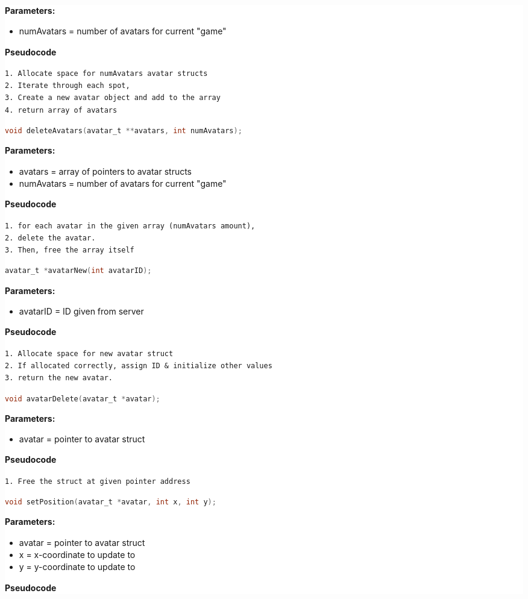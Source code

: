 **Parameters:**

* numAvatars = number of avatars for current "game"

**Pseudocode**

	1. Allocate space for numAvatars avatar structs
	2. Iterate through each spot,
	3. Create a new avatar object and add to the array
	4. return array of avatars

```c
void deleteAvatars(avatar_t **avatars, int numAvatars);
```

**Parameters:**

* avatars = array of pointers to avatar structs
* numAvatars = number of avatars for current "game"

**Pseudocode**

	1. for each avatar in the given array (numAvatars amount),
	2. delete the avatar.
	3. Then, free the array itself

```c
avatar_t *avatarNew(int avatarID);
```

**Parameters:**

* avatarID = ID given from server

**Pseudocode**

	1. Allocate space for new avatar struct
	2. If allocated correctly, assign ID & initialize other values
	3. return the new avatar.

```c
void avatarDelete(avatar_t *avatar);
```

**Parameters:**

* avatar = pointer to avatar struct

**Pseudocode**

	1. Free the struct at given pointer address

```c
void setPosition(avatar_t *avatar, int x, int y);
```

**Parameters:**

* avatar = pointer to avatar struct
* x = x-coordinate to update to
* y = y-coordinate to update to

**Pseudocode**
